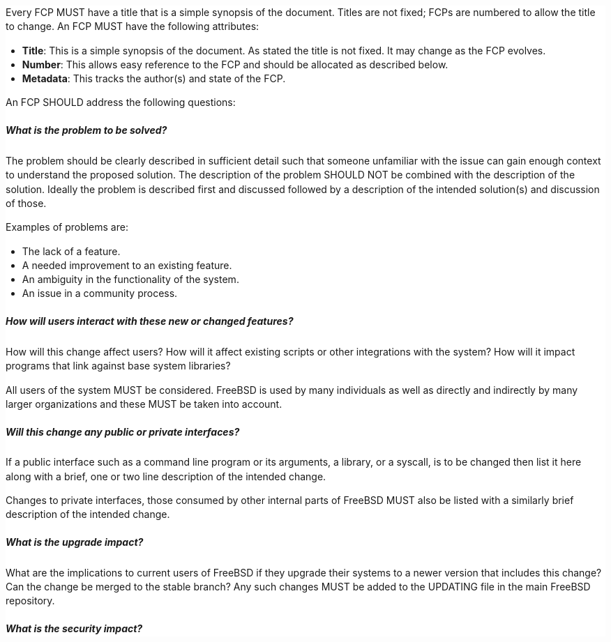 Every FCP MUST have a title that is a simple synopsis of the document. Titles
are not fixed; FCPs are numbered to allow the title to change. An FCP MUST
have the following attributes:

* **Title**: This is a simple synopsis of the document. As stated the title is
  not fixed. It may change as the FCP evolves.
* **Number**: This allows easy reference to the FCP and should be allocated as
  described below.
* **Metadata**: This tracks the author(s) and state of the FCP.

An FCP SHOULD address the following questions:

##### What is the problem to be solved?

The problem should be clearly described in sufficient detail such that someone
unfamiliar with the issue can gain enough context to understand the proposed
solution. The description of the problem SHOULD NOT be combined with the
description of the solution. Ideally the problem is described first and
discussed followed by a description of the intended solution(s) and discussion
of those.

Examples of problems are:

* The lack of a feature.
* A needed improvement to an existing feature.
* An ambiguity in the functionality of the system.
* An issue in a community process.

##### How will users interact with these new or changed features?

How will this change affect users? How will it affect existing scripts or other
integrations with the system? How will it impact programs that link against
base system libraries?

All users of the system MUST be considered. FreeBSD is used by many individuals
as well as directly and indirectly by many larger organizations and these MUST
be taken into account.

##### Will this change any public or private interfaces?

If a public interface such as a command line program or its arguments, a
library, or a syscall, is to be changed then list it here along with a brief,
one or two line description of the intended change.

Changes to private interfaces, those consumed by other internal parts of
FreeBSD MUST also be listed with a similarly brief description of the intended
change.

##### What is the upgrade impact?

What are the implications to current users of FreeBSD if they upgrade their
systems to a newer version that includes this change? Can the change be merged
to the stable branch? Any such changes MUST be added to the UPDATING file in
the main FreeBSD repository.

##### What is the security impact?
